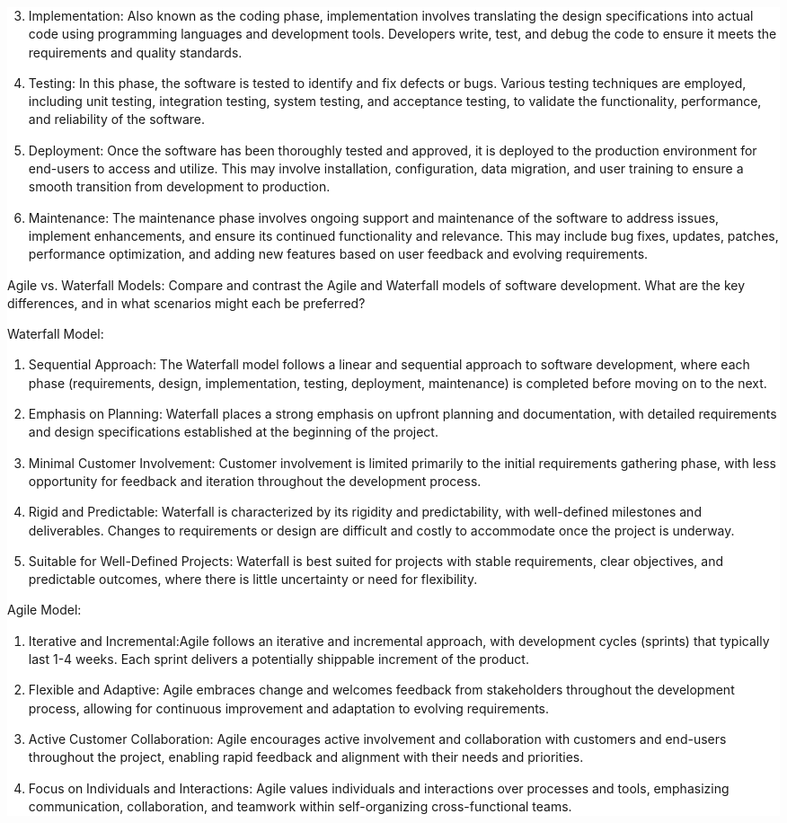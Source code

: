 3. Implementation: Also known as the coding phase, implementation involves translating the design specifications into actual code using programming languages and development tools. Developers write, test, and debug the code to ensure it meets the requirements and quality standards.

4. Testing: In this phase, the software is tested to identify and fix defects or bugs. Various testing techniques are employed, including unit testing, integration testing, system testing, and acceptance testing, to validate the functionality, performance, and reliability of the software.

5. Deployment: Once the software has been thoroughly tested and approved, it is deployed to the production environment for end-users to access and utilize. This may involve installation, configuration, data migration, and user training to ensure a smooth transition from development to production.

6. Maintenance: The maintenance phase involves ongoing support and maintenance of the software to address issues, implement enhancements, and ensure its continued functionality and relevance. This may include bug fixes, updates, patches, performance optimization, and adding new features based on user feedback and evolving requirements.

Agile vs. Waterfall Models:
Compare and contrast the Agile and Waterfall models of software development. What are the key differences, and in what scenarios might each be preferred?

Waterfall Model:

1. Sequential Approach: The Waterfall model follows a linear and sequential approach to software development, where each phase (requirements, design, implementation, testing, deployment, maintenance) is completed before moving on to the next.

2. Emphasis on Planning: Waterfall places a strong emphasis on upfront planning and documentation, with detailed requirements and design specifications established at the beginning of the project.

3. Minimal Customer Involvement: Customer involvement is limited primarily to the initial requirements gathering phase, with less opportunity for feedback and iteration throughout the development process.

4. Rigid and Predictable: Waterfall is characterized by its rigidity and predictability, with well-defined milestones and deliverables. Changes to requirements or design are difficult and costly to accommodate once the project is underway.

5. Suitable for Well-Defined Projects: Waterfall is best suited for projects with stable requirements, clear objectives, and predictable outcomes, where there is little uncertainty or need for flexibility.

Agile Model:

1. Iterative and Incremental:Agile follows an iterative and incremental approach, with development cycles (sprints) that typically last 1-4 weeks. Each sprint delivers a potentially shippable increment of the product.

2. Flexible and Adaptive: Agile embraces change and welcomes feedback from stakeholders throughout the development process, allowing for continuous improvement and adaptation to evolving requirements.

3. Active Customer Collaboration: Agile encourages active involvement and collaboration with customers and end-users throughout the project, enabling rapid feedback and alignment with their needs and priorities.

4. Focus on Individuals and Interactions: Agile values individuals and interactions over processes and tools, emphasizing communication, collaboration, and teamwork within self-organizing cross-functional teams.

